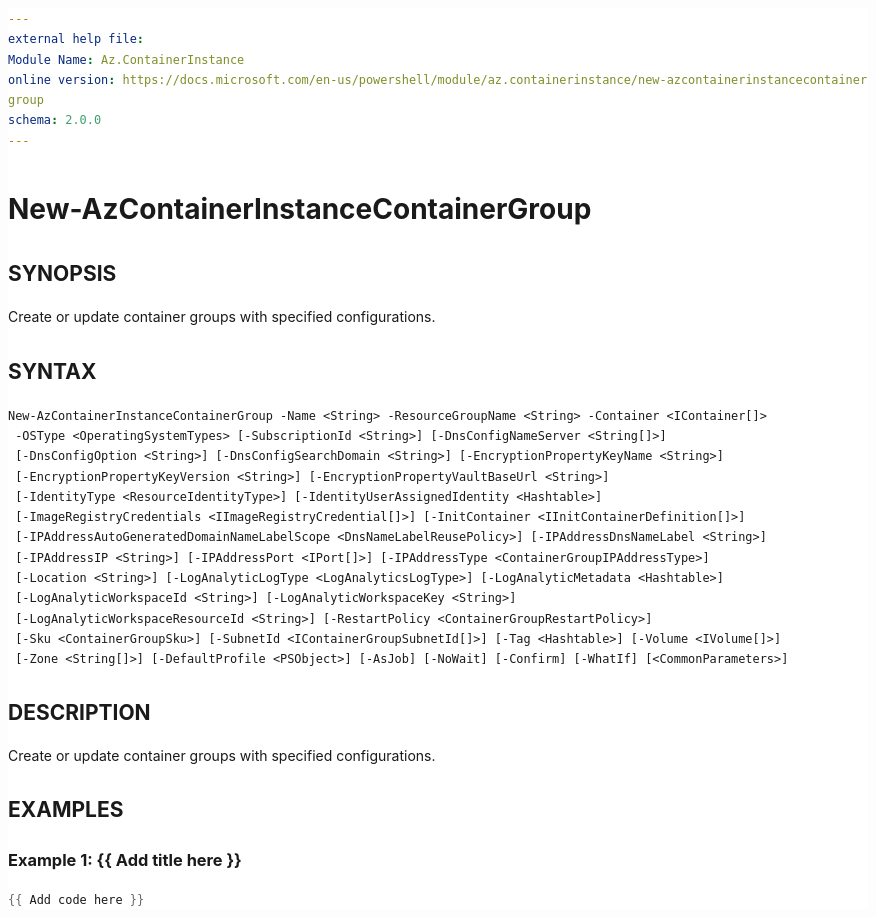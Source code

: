 ```yaml
---
external help file:
Module Name: Az.ContainerInstance
online version: https://docs.microsoft.com/en-us/powershell/module/az.containerinstance/new-azcontainerinstancecontainergroup
schema: 2.0.0
---
```


# New-AzContainerInstanceContainerGroup

## SYNOPSIS
Create or update container groups with specified configurations.

## SYNTAX

```
New-AzContainerInstanceContainerGroup -Name <String> -ResourceGroupName <String> -Container <IContainer[]>
 -OSType <OperatingSystemTypes> [-SubscriptionId <String>] [-DnsConfigNameServer <String[]>]
 [-DnsConfigOption <String>] [-DnsConfigSearchDomain <String>] [-EncryptionPropertyKeyName <String>]
 [-EncryptionPropertyKeyVersion <String>] [-EncryptionPropertyVaultBaseUrl <String>]
 [-IdentityType <ResourceIdentityType>] [-IdentityUserAssignedIdentity <Hashtable>]
 [-ImageRegistryCredentials <IImageRegistryCredential[]>] [-InitContainer <IInitContainerDefinition[]>]
 [-IPAddressAutoGeneratedDomainNameLabelScope <DnsNameLabelReusePolicy>] [-IPAddressDnsNameLabel <String>]
 [-IPAddressIP <String>] [-IPAddressPort <IPort[]>] [-IPAddressType <ContainerGroupIPAddressType>]
 [-Location <String>] [-LogAnalyticLogType <LogAnalyticsLogType>] [-LogAnalyticMetadata <Hashtable>]
 [-LogAnalyticWorkspaceId <String>] [-LogAnalyticWorkspaceKey <String>]
 [-LogAnalyticWorkspaceResourceId <String>] [-RestartPolicy <ContainerGroupRestartPolicy>]
 [-Sku <ContainerGroupSku>] [-SubnetId <IContainerGroupSubnetId[]>] [-Tag <Hashtable>] [-Volume <IVolume[]>]
 [-Zone <String[]>] [-DefaultProfile <PSObject>] [-AsJob] [-NoWait] [-Confirm] [-WhatIf] [<CommonParameters>]
```

## DESCRIPTION
Create or update container groups with specified configurations.

## EXAMPLES

### Example 1: {{ Add title here }}
```powershell
{{ Add code here }}
```

